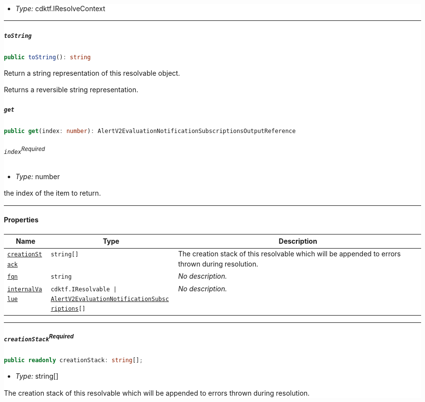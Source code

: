 - *Type:* cdktf.IResolveContext

---

##### `toString` <a name="toString" id="@cdktf/provider-databricks.alertV2.AlertV2EvaluationNotificationSubscriptionsList.toString"></a>

```typescript
public toString(): string
```

Return a string representation of this resolvable object.

Returns a reversible string representation.

##### `get` <a name="get" id="@cdktf/provider-databricks.alertV2.AlertV2EvaluationNotificationSubscriptionsList.get"></a>

```typescript
public get(index: number): AlertV2EvaluationNotificationSubscriptionsOutputReference
```

###### `index`<sup>Required</sup> <a name="index" id="@cdktf/provider-databricks.alertV2.AlertV2EvaluationNotificationSubscriptionsList.get.parameter.index"></a>

- *Type:* number

the index of the item to return.

---


#### Properties <a name="Properties" id="Properties"></a>

| **Name** | **Type** | **Description** |
| --- | --- | --- |
| <code><a href="#@cdktf/provider-databricks.alertV2.AlertV2EvaluationNotificationSubscriptionsList.property.creationStack">creationStack</a></code> | <code>string[]</code> | The creation stack of this resolvable which will be appended to errors thrown during resolution. |
| <code><a href="#@cdktf/provider-databricks.alertV2.AlertV2EvaluationNotificationSubscriptionsList.property.fqn">fqn</a></code> | <code>string</code> | *No description.* |
| <code><a href="#@cdktf/provider-databricks.alertV2.AlertV2EvaluationNotificationSubscriptionsList.property.internalValue">internalValue</a></code> | <code>cdktf.IResolvable \| <a href="#@cdktf/provider-databricks.alertV2.AlertV2EvaluationNotificationSubscriptions">AlertV2EvaluationNotificationSubscriptions</a>[]</code> | *No description.* |

---

##### `creationStack`<sup>Required</sup> <a name="creationStack" id="@cdktf/provider-databricks.alertV2.AlertV2EvaluationNotificationSubscriptionsList.property.creationStack"></a>

```typescript
public readonly creationStack: string[];
```

- *Type:* string[]

The creation stack of this resolvable which will be appended to errors thrown during resolution.
